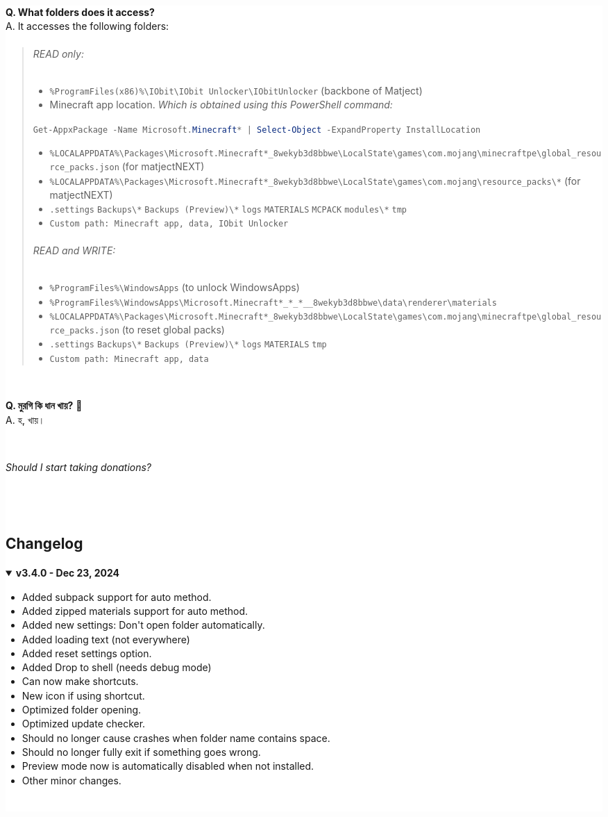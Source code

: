 **Q. What folders does it access?**  
A. It accesses the following folders: 
> ###### READ only:
> - `%ProgramFiles(x86)%\IObit\IObit Unlocker\IObitUnlocker` (backbone of Matject)
> - Minecraft app location. *Which is obtained using this PowerShell command:*
> ```powershell
> Get-AppxPackage -Name Microsoft.Minecraft* | Select-Object -ExpandProperty InstallLocation
> ```
> - `%LOCALAPPDATA%\Packages\Microsoft.Minecraft*_8wekyb3d8bbwe\LocalState\games\com.mojang\minecraftpe\global_resource_packs.json` (for matjectNEXT)
> - `%LOCALAPPDATA%\Packages\Microsoft.Minecraft*_8wekyb3d8bbwe\LocalState\games\com.mojang\resource_packs\*` (for matjectNEXT)
> - `.settings` `Backups\*` `Backups (Preview)\*` `logs` `MATERIALS` `MCPACK` `modules\*` `tmp`
> - `Custom path: Minecraft app, data, IObit Unlocker`
>
> ###### READ and WRITE:
> - `%ProgramFiles%\WindowsApps` (to unlock WindowsApps)
> - `%ProgramFiles%\WindowsApps\Microsoft.Minecraft*_*_*__8wekyb3d8bbwe\data\renderer\materials`
> - `%LOCALAPPDATA%\Packages\Microsoft.Minecraft*_8wekyb3d8bbwe\LocalState\games\com.mojang\minecraftpe\global_resource_packs.json` (to reset global packs)
> - `.settings` `Backups\*` `Backups (Preview)\*` `logs` `MATERIALS` `tmp`
> - `Custom path: Minecraft app, data`

</br>

**Q. মুরগি কি ধান খায়?** 🐓  
A. হ, খায়।


</br>


*Should I start taking donations?*



</br>
</br>

## Changelog


<details open><summary><b>v3.4.0 - Dec 23, 2024</b></summary>
<ul>
  <li>Added subpack support for auto method.</li>
  <li>Added zipped materials support for auto method.</li>
  <li>Added new settings: Don't open folder automatically.</li>
  <li>Added loading text (not everywhere)</li>
  <li>Added reset settings option.</li>
  <li>Added Drop to shell (needs debug mode)</li>
  <li>Can now make shortcuts.</li>
  <li>New icon if using shortcut.</li>
  <li>Optimized folder opening.</li>
  <li>Optimized update checker.</li>
  <li>Should no longer cause crashes when folder name contains space.</li>
  <li>Should no longer fully exit if something goes wrong.</li>
  <li>Preview mode now is automatically disabled when not installed.</li>
  <li>Other minor changes.</li>
</ul>
</br>
</details>
